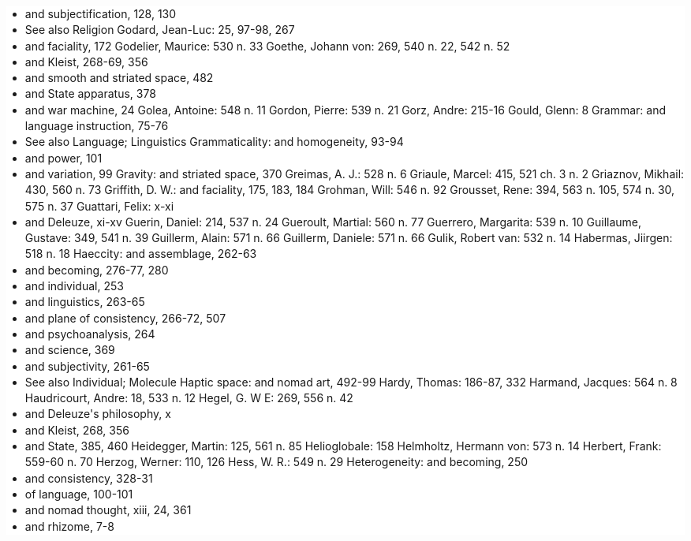 - and subjectification, 128, 130
- See also Religion 
Godard, Jean-Luc: 25, 97-98, 267
- and faciality, 172 
Godelier, Maurice: 530 n. 33 
Goethe, Johann von: 269, 540 n. 22, 542 n. 52
- and Kleist, 268-69, 356
- and smooth and striated space, 482
- and State apparatus, 378
- and war machine, 24 
Golea, Antoine: 548 n. 11 
Gordon, Pierre: 539 n. 21 
Gorz, Andre: 215-16 
Gould, Glenn: 8 
Grammar: and language instruction, 75-76
- See also Language; Linguistics 
Grammaticality: and homogeneity, 93-94
- and power, 101
- and variation, 99 
Gravity: and striated space, 370 
Greimas, A. J.: 528 n. 6 
Griaule, Marcel: 415, 521 ch. 3 n. 2 
Griaznov, Mikhail: 430, 560 n. 73 
Griffith, D. W.: and faciality, 175, 183, 184 
Grohman, Will: 546 n. 92 
Grousset, Rene: 394, 563 n. 105, 574 n. 30, 575 n. 37 
Guattari, Felix: x-xi
- and Deleuze, xi-xv 
Guerin, Daniel: 214, 537 n. 24 
Gueroult, Martial: 560 n. 77 
Guerrero, Margarita: 539 n. 10 
Guillaume, Gustave: 349, 541 n. 39 
Guillerm, Alain: 571 n. 66 
Guillerm, Daniele: 571 n. 66 
Gulik, Robert van: 532 n. 14 
Habermas, Jiirgen: 518 n. 18 
Haeccity: and assemblage, 262-63
- and becoming, 276-77, 280
- and individual, 253
- and linguistics, 263-65
- and plane of consistency, 266-72, 507
- and psychoanalysis, 264
- and science, 369
- and subjectivity, 261-65
- See also Individual; Molecule 
Haptic space: and nomad art, 492-99 
Hardy, Thomas: 186-87, 332 
Harmand, Jacques: 564 n. 8 
Haudricourt, Andre: 18, 533 n. 12 
Hegel, G. W E: 269, 556 n. 42
- and Deleuze's philosophy, x
- and Kleist, 268, 356
- and State, 385, 460 
Heidegger, Martin: 125, 561 n. 85 
Helioglobale: 158 
Helmholtz, Hermann von: 573 n. 14 
Herbert, Frank: 559-60 n. 70 
Herzog, Werner: 110, 126 
Hess, W. R.: 549 n. 29 
Heterogeneity: and becoming, 250
- and consistency, 328-31
- of language, 100-101
- and nomad thought, xiii, 24, 361
- and rhizome, 7-8